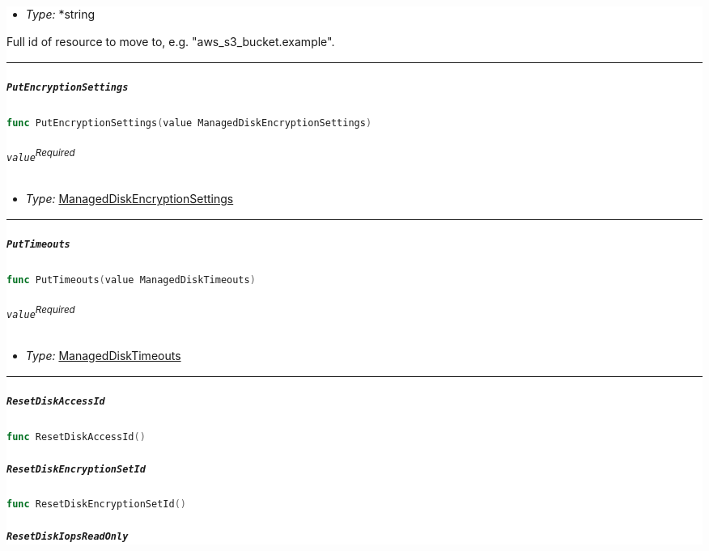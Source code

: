 - *Type:* *string

Full id of resource to move to, e.g. "aws_s3_bucket.example".

---

##### `PutEncryptionSettings` <a name="PutEncryptionSettings" id="@cdktf/provider-azurerm.managedDisk.ManagedDisk.putEncryptionSettings"></a>

```go
func PutEncryptionSettings(value ManagedDiskEncryptionSettings)
```

###### `value`<sup>Required</sup> <a name="value" id="@cdktf/provider-azurerm.managedDisk.ManagedDisk.putEncryptionSettings.parameter.value"></a>

- *Type:* <a href="#@cdktf/provider-azurerm.managedDisk.ManagedDiskEncryptionSettings">ManagedDiskEncryptionSettings</a>

---

##### `PutTimeouts` <a name="PutTimeouts" id="@cdktf/provider-azurerm.managedDisk.ManagedDisk.putTimeouts"></a>

```go
func PutTimeouts(value ManagedDiskTimeouts)
```

###### `value`<sup>Required</sup> <a name="value" id="@cdktf/provider-azurerm.managedDisk.ManagedDisk.putTimeouts.parameter.value"></a>

- *Type:* <a href="#@cdktf/provider-azurerm.managedDisk.ManagedDiskTimeouts">ManagedDiskTimeouts</a>

---

##### `ResetDiskAccessId` <a name="ResetDiskAccessId" id="@cdktf/provider-azurerm.managedDisk.ManagedDisk.resetDiskAccessId"></a>

```go
func ResetDiskAccessId()
```

##### `ResetDiskEncryptionSetId` <a name="ResetDiskEncryptionSetId" id="@cdktf/provider-azurerm.managedDisk.ManagedDisk.resetDiskEncryptionSetId"></a>

```go
func ResetDiskEncryptionSetId()
```

##### `ResetDiskIopsReadOnly` <a name="ResetDiskIopsReadOnly" id="@cdktf/provider-azurerm.managedDisk.ManagedDisk.resetDiskIopsReadOnly"></a>
